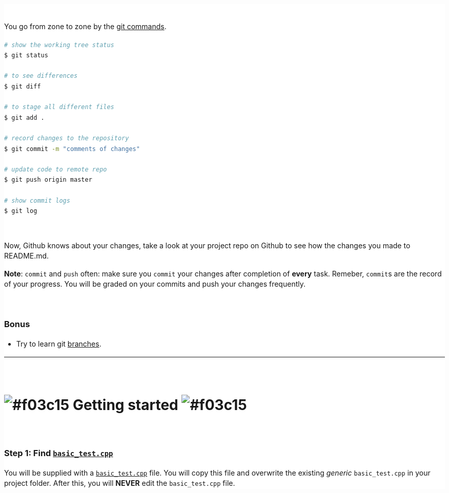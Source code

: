 </br>

You go from zone to zone by the [git commands](https://git-scm.com/docs).

```sh
# show the working tree status
$ git status

# to see differences
$ git diff

# to stage all different files
$ git add .

# record changes to the repository
$ git commit -m "comments of changes"

# update code to remote repo
$ git push origin master

# show commit logs
$ git log
```

</br>

Now, Github knows about your changes, take a look at your project repo on Github to see how the changes you made to README.md.

__Note__: `commit` and `push` often: make sure you `commit` your changes after completion of __every__ task. Remeber, `commit`s are the record of your progress. You will be graded on your commits and push your changes frequently.

</br>

### Bonus

- Try to learn git [branches](https://www.atlassian.com/git/tutorials/using-branches).

---

</br>

<a name="getting_started"></a>

# ![#f03c15](https://via.placeholder.com/15/f03c15/000000?text=+) Getting started ![#f03c15](https://via.placeholder.com/15/f03c15/000000?text=+)

</br>

### Step 1: Find <a href="./basic_test.cpp" target="_blank">`basic_test.cpp`</a>

You will be supplied with a <a href="./basic_test.cpp" target="_blank">`basic_test.cpp`</a> file. You will copy this file and overwrite the existing _generic_ `basic_test.cpp` in your project folder. After this, you will __NEVER__ edit the `basic_test.cpp` file.
